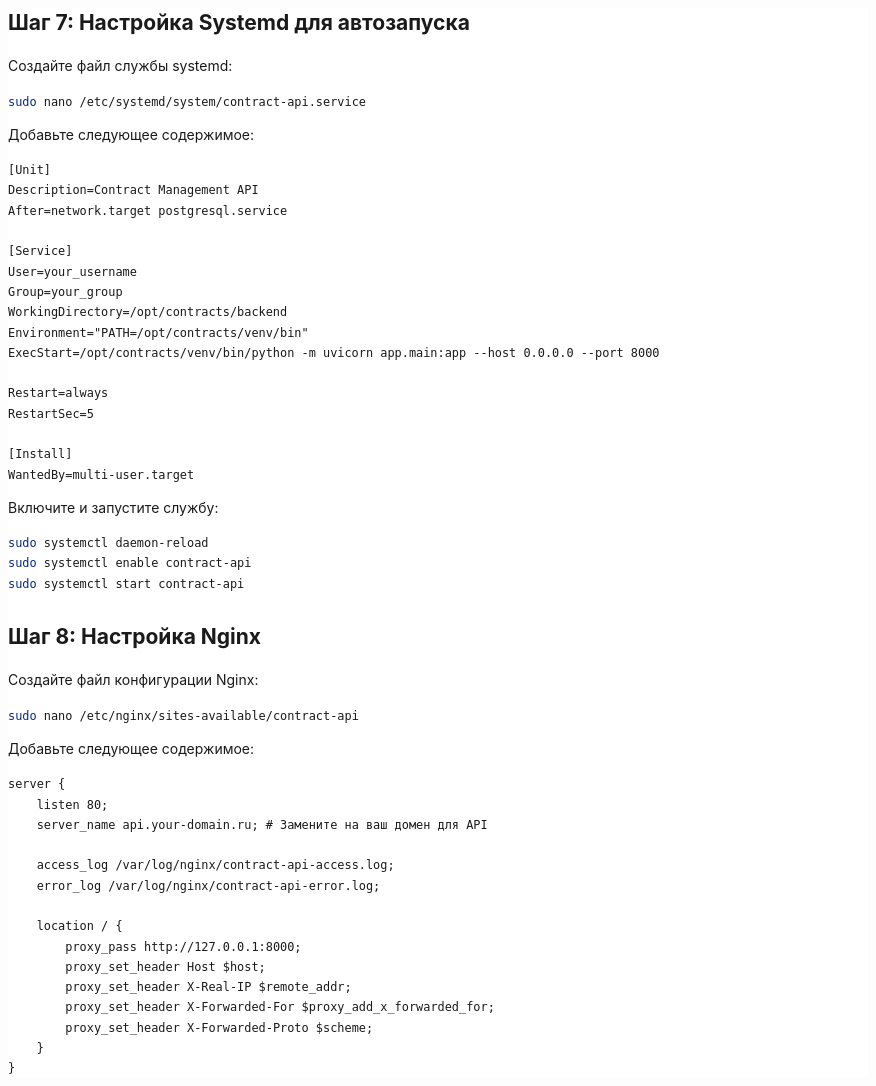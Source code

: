 ## Шаг 7: Настройка Systemd для автозапуска

Создайте файл службы systemd:

```bash
sudo nano /etc/systemd/system/contract-api.service
```

Добавьте следующее содержимое:

```
[Unit]
Description=Contract Management API
After=network.target postgresql.service

[Service]
User=your_username
Group=your_group
WorkingDirectory=/opt/contracts/backend
Environment="PATH=/opt/contracts/venv/bin"
ExecStart=/opt/contracts/venv/bin/python -m uvicorn app.main:app --host 0.0.0.0 --port 8000

Restart=always
RestartSec=5

[Install]
WantedBy=multi-user.target
```

Включите и запустите службу:

```bash
sudo systemctl daemon-reload
sudo systemctl enable contract-api
sudo systemctl start contract-api
```

## Шаг 8: Настройка Nginx

Создайте файл конфигурации Nginx:

```bash
sudo nano /etc/nginx/sites-available/contract-api
```

Добавьте следующее содержимое:

```
server {
    listen 80;
    server_name api.your-domain.ru; # Замените на ваш домен для API

    access_log /var/log/nginx/contract-api-access.log;
    error_log /var/log/nginx/contract-api-error.log;

    location / {
        proxy_pass http://127.0.0.1:8000;
        proxy_set_header Host $host;
        proxy_set_header X-Real-IP $remote_addr;
        proxy_set_header X-Forwarded-For $proxy_add_x_forwarded_for;
        proxy_set_header X-Forwarded-Proto $scheme;
    }
}
```
